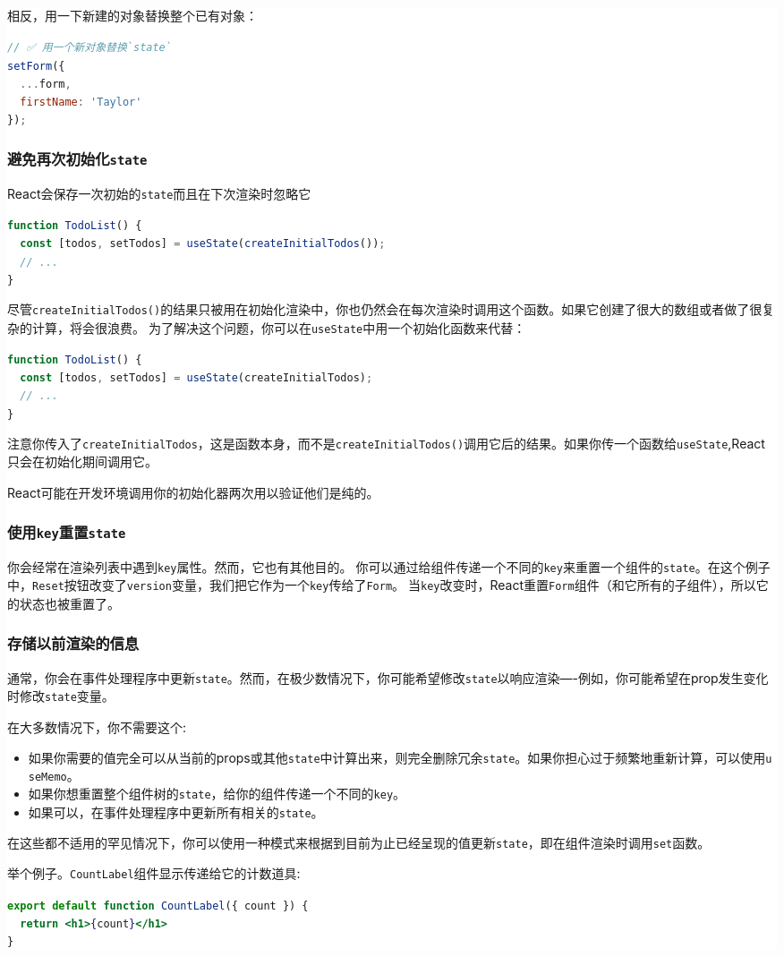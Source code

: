 相反，用一下新建的对象替换整个已有对象：
```javascript
// ✅ 用一个新对象替换`state`
setForm({
  ...form,
  firstName: 'Taylor'
});
```

### 避免再次初始化`state`
React会保存一次初始的`state`而且在下次渲染时忽略它

```javascript
function TodoList() {
  const [todos, setTodos] = useState(createInitialTodos());
  // ...
}
```

尽管`createInitialTodos()`的结果只被用在初始化渲染中，你也仍然会在每次渲染时调用这个函数。如果它创建了很大的数组或者做了很复杂的计算，将会很浪费。
为了解决这个问题，你可以在`useState`中用一个初始化函数来代替：
```javascript
function TodoList() {
  const [todos, setTodos] = useState(createInitialTodos);
  // ...
}
```

注意你传入了`createInitialTodos`，这是函数本身，而不是`createInitialTodos()`调用它后的结果。如果你传一个函数给`useState`,React只会在初始化期间调用它。

React可能在开发环境调用你的初始化器两次用以验证他们是纯的。

### 使用`key`重置`state`
你会经常在渲染列表中遇到`key`属性。然而，它也有其他目的。
你可以通过给组件传递一个不同的`key`来重置一个组件的`state`。在这个例子中，`Reset`按钮改变了`version`变量，我们把它作为一个`key`传给了`Form`。
当`key`改变时，React重置`Form`组件（和它所有的子组件），所以它的状态也被重置了。

### 存储以前渲染的信息
通常，你会在事件处理程序中更新`state`。然而，在极少数情况下，你可能希望修改`state`以响应渲染—-例如，你可能希望在prop发生变化时修改`state`变量。

在大多数情况下，你不需要这个:
- 如果你需要的值完全可以从当前的props或其他`state`中计算出来，则完全删除冗余`state`。如果你担心过于频繁地重新计算，可以使用`useMemo`。
- 如果你想重置整个组件树的`state`，给你的组件传递一个不同的`key`。
- 如果可以，在事件处理程序中更新所有相关的`state`。

在这些都不适用的罕见情况下，你可以使用一种模式来根据到目前为止已经呈现的值更新`state`，即在组件渲染时调用`set`函数。

举个例子。`CountLabel`组件显示传递给它的计数道具:

```jsx
export default function CountLabel({ count }) {
  return <h1>{count}</h1>
}
```
